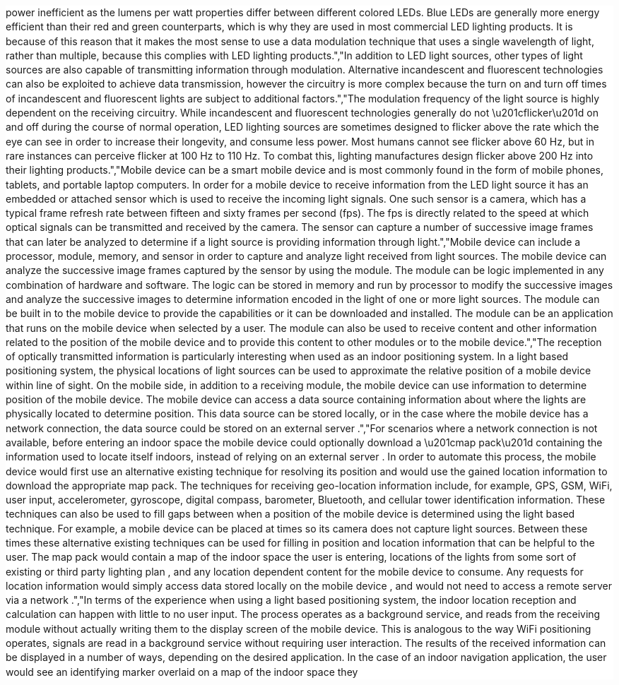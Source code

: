 power inefficient as the lumens per watt properties differ between different colored LEDs. Blue LEDs are generally more energy efficient than their red and green counterparts, which is why they are used in most commercial LED lighting products. It is because of this reason that it makes the most sense to use a data modulation technique that uses a single wavelength of light, rather than multiple, because this complies with LED lighting products.","In addition to LED light sources, other types of light sources are also capable of transmitting information through modulation. Alternative incandescent and fluorescent technologies can also be exploited to achieve data transmission, however the circuitry is more complex because the turn on and turn off times of incandescent and fluorescent lights are subject to additional factors.","The modulation frequency of the light source is highly dependent on the receiving circuitry. While incandescent and fluorescent technologies generally do not \u201cflicker\u201d on and off during the course of normal operation, LED lighting sources are sometimes designed to flicker above the rate which the eye can see in order to increase their longevity, and consume less power. Most humans cannot see flicker above 60 Hz, but in rare instances can perceive flicker at 100 Hz to 110 Hz. To combat this, lighting manufactures design flicker above 200 Hz into their lighting products.","Mobile device  can be a smart mobile device and is most commonly found in the form of mobile phones, tablets, and portable laptop computers. In order for a mobile device  to receive information  from the LED light source  it has an embedded or attached sensor which is used to receive the incoming light  signals. One such sensor is a camera, which has a typical frame refresh rate between fifteen and sixty frames per second (fps). The fps is directly related to the speed at which optical signals can be transmitted and received by the camera. The sensor can capture a number of successive image frames that can later be analyzed to determine if a light source is providing information through light.","Mobile device  can include a processor, module, memory, and sensor in order to capture and analyze light received from light sources. The mobile device can analyze the successive image frames captured by the sensor by using the module. The module can be logic implemented in any combination of hardware and software. The logic can be stored in memory and run by processor to modify the successive images and analyze the successive images to determine information encoded in the light of one or more light sources. The module can be built in to the mobile device to provide the capabilities or it can be downloaded and installed. The module can be an application that runs on the mobile device when selected by a user. The module can also be used to receive content and other information related to the position of the mobile device and to provide this content to other modules or to the mobile device.","The reception of optically transmitted information is particularly interesting when used as an indoor positioning system. In a light based positioning system, the physical locations of light sources can be used to approximate the relative position of a mobile device  within line of sight. On the mobile side, in addition to a receiving module, the mobile device  can use information to determine position of the mobile device. The mobile device can access a data source containing information about where the lights are physically located to determine position. This data source can be stored locally, or in the case where the mobile device  has a network connection, the data source could be stored on an external server .","For scenarios where a network connection is not available, before entering an indoor space the mobile device  could optionally download a \u201cmap pack\u201d containing the information used to locate itself indoors, instead of relying on an external server . In order to automate this process, the mobile device  would first use an alternative existing technique for resolving its position and would use the gained location information to download the appropriate map pack. The techniques for receiving geo-location information include, for example, GPS, GSM, WiFi, user input, accelerometer, gyroscope, digital compass, barometer, Bluetooth, and cellular tower identification information. These techniques can also be used to fill gaps between when a position of the mobile device is determined using the light based technique. For example, a mobile device can be placed at times so its camera does not capture light sources. Between these times these alternative existing techniques can be used for filling in position and location information that can be helpful to the user. The map pack would contain a map  of the indoor space the user is entering, locations of the lights from some sort of existing or third party lighting plan , and any location dependent content  for the mobile device  to consume. Any requests for location information would simply access data stored locally on the mobile device , and would not need to access a remote server via a network .","In terms of the experience when using a light based positioning system, the indoor location reception and calculation can happen with little to no user input. The process operates as a background service, and reads from the receiving module without actually writing them to the display screen of the mobile device. This is analogous to the way WiFi positioning operates, signals are read in a background service without requiring user interaction. The results of the received information can be displayed in a number of ways, depending on the desired application. In the case of an indoor navigation application, the user would see an identifying marker overlaid on a map of the indoor space they
